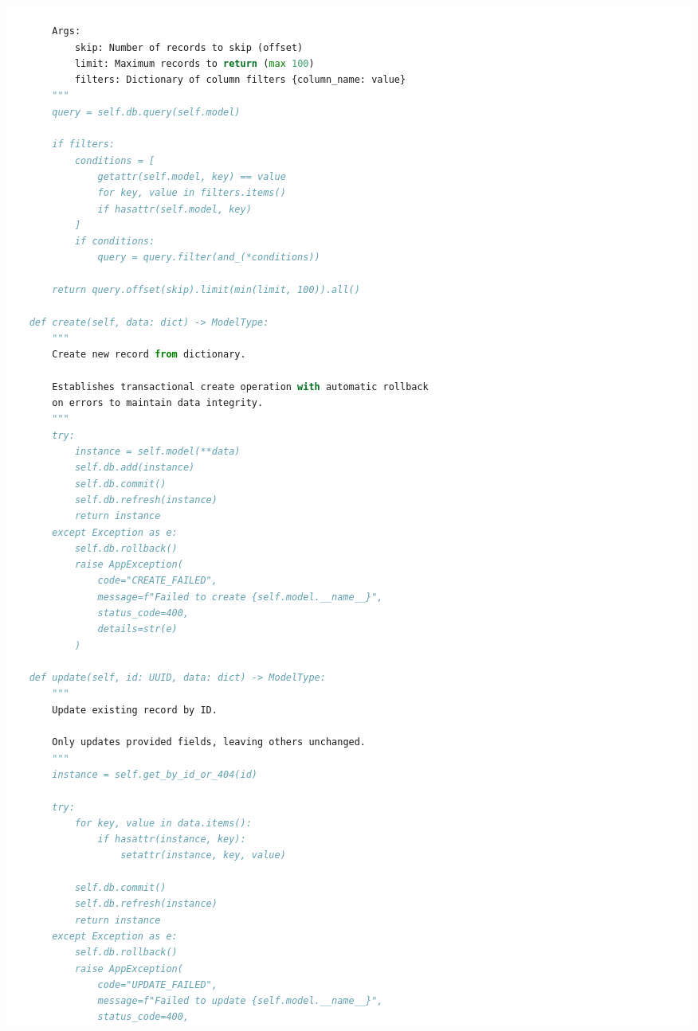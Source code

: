 ```python

        Args:
            skip: Number of records to skip (offset)
            limit: Maximum records to return (max 100)
            filters: Dictionary of column filters {column_name: value}
        """
        query = self.db.query(self.model)

        if filters:
            conditions = [
                getattr(self.model, key) == value
                for key, value in filters.items()
                if hasattr(self.model, key)
            ]
            if conditions:
                query = query.filter(and_(*conditions))

        return query.offset(skip).limit(min(limit, 100)).all()

    def create(self, data: dict) -> ModelType:
        """
        Create new record from dictionary.

        Establishes transactional create operation with automatic rollback
        on errors to maintain data integrity.
        """
        try:
            instance = self.model(**data)
            self.db.add(instance)
            self.db.commit()
            self.db.refresh(instance)
            return instance
        except Exception as e:
            self.db.rollback()
            raise AppException(
                code="CREATE_FAILED",
                message=f"Failed to create {self.model.__name__}",
                status_code=400,
                details=str(e)
            )

    def update(self, id: UUID, data: dict) -> ModelType:
        """
        Update existing record by ID.

        Only updates provided fields, leaving others unchanged.
        """
        instance = self.get_by_id_or_404(id)

        try:
            for key, value in data.items():
                if hasattr(instance, key):
                    setattr(instance, key, value)

            self.db.commit()
            self.db.refresh(instance)
            return instance
        except Exception as e:
            self.db.rollback()
            raise AppException(
                code="UPDATE_FAILED",
                message=f"Failed to update {self.model.__name__}",
                status_code=400,
```